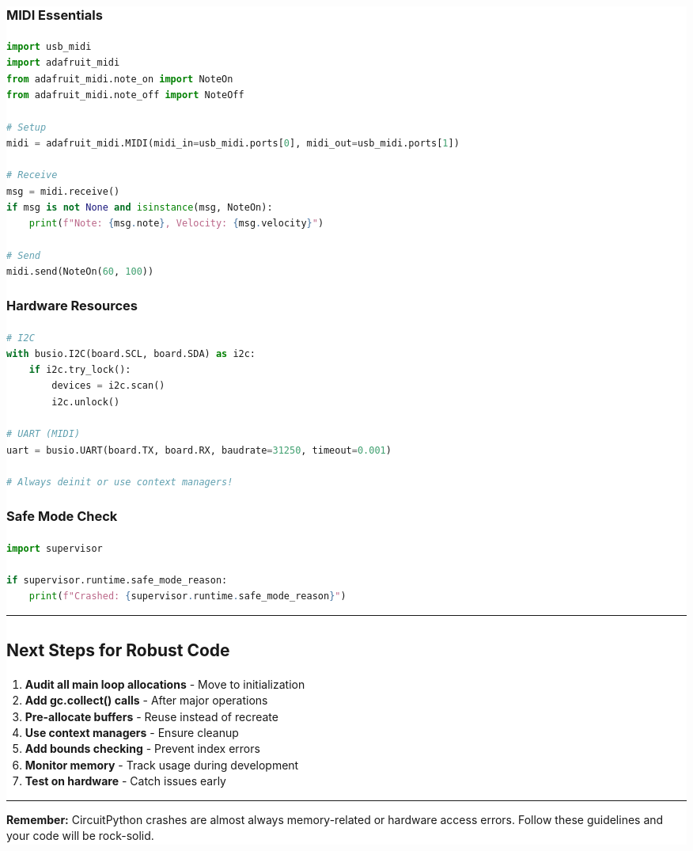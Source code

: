 ### MIDI Essentials
```python
import usb_midi
import adafruit_midi
from adafruit_midi.note_on import NoteOn
from adafruit_midi.note_off import NoteOff

# Setup
midi = adafruit_midi.MIDI(midi_in=usb_midi.ports[0], midi_out=usb_midi.ports[1])

# Receive
msg = midi.receive()
if msg is not None and isinstance(msg, NoteOn):
    print(f"Note: {msg.note}, Velocity: {msg.velocity}")

# Send
midi.send(NoteOn(60, 100))
```

### Hardware Resources
```python
# I2C
with busio.I2C(board.SCL, board.SDA) as i2c:
    if i2c.try_lock():
        devices = i2c.scan()
        i2c.unlock()

# UART (MIDI)
uart = busio.UART(board.TX, board.RX, baudrate=31250, timeout=0.001)

# Always deinit or use context managers!
```

### Safe Mode Check
```python
import supervisor

if supervisor.runtime.safe_mode_reason:
    print(f"Crashed: {supervisor.runtime.safe_mode_reason}")
```

---

## Next Steps for Robust Code

1. **Audit all main loop allocations** - Move to initialization
2. **Add gc.collect() calls** - After major operations
3. **Pre-allocate buffers** - Reuse instead of recreate
4. **Use context managers** - Ensure cleanup
5. **Add bounds checking** - Prevent index errors
6. **Monitor memory** - Track usage during development
7. **Test on hardware** - Catch issues early

---

**Remember:** CircuitPython crashes are almost always memory-related or hardware access errors. Follow these guidelines and your code will be rock-solid.
